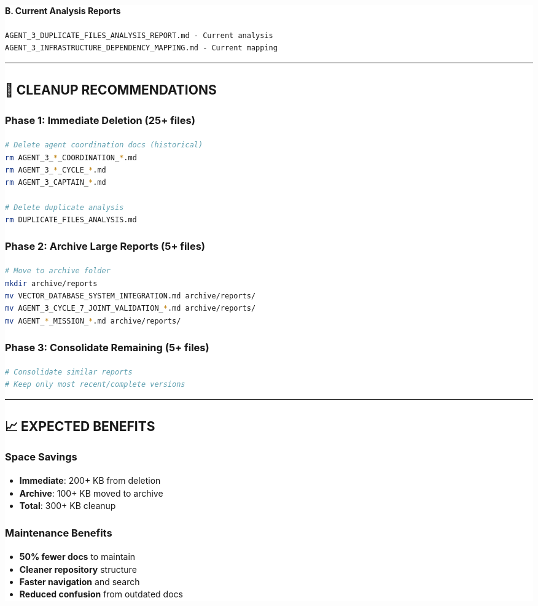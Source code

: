 #### **B. Current Analysis Reports**
```
AGENT_3_DUPLICATE_FILES_ANALYSIS_REPORT.md - Current analysis
AGENT_3_INFRASTRUCTURE_DEPENDENCY_MAPPING.md - Current mapping
```

---

## 🎯 **CLEANUP RECOMMENDATIONS**

### **Phase 1: Immediate Deletion (25+ files)**
```bash
# Delete agent coordination docs (historical)
rm AGENT_3_*_COORDINATION_*.md
rm AGENT_3_*_CYCLE_*.md
rm AGENT_3_CAPTAIN_*.md

# Delete duplicate analysis
rm DUPLICATE_FILES_ANALYSIS.md
```

### **Phase 2: Archive Large Reports (5+ files)**
```bash
# Move to archive folder
mkdir archive/reports
mv VECTOR_DATABASE_SYSTEM_INTEGRATION.md archive/reports/
mv AGENT_3_CYCLE_7_JOINT_VALIDATION_*.md archive/reports/
mv AGENT_*_MISSION_*.md archive/reports/
```

### **Phase 3: Consolidate Remaining (5+ files)**
```bash
# Consolidate similar reports
# Keep only most recent/complete versions
```

---

## 📈 **EXPECTED BENEFITS**

### **Space Savings**
- **Immediate**: 200+ KB from deletion
- **Archive**: 100+ KB moved to archive
- **Total**: 300+ KB cleanup

### **Maintenance Benefits**
- **50% fewer docs** to maintain
- **Cleaner repository** structure
- **Faster navigation** and search
- **Reduced confusion** from outdated docs
